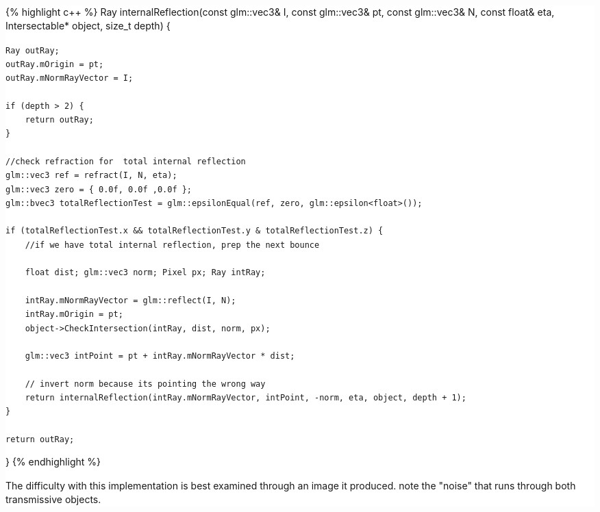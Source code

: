 
{% highlight c++ %}
Ray internalReflection(const glm::vec3& I, const glm::vec3& pt, const glm::vec3& N,
        const float& eta, Intersectable* object, size_t depth) {

    Ray outRay;
    outRay.mOrigin = pt;
    outRay.mNormRayVector = I;

    if (depth > 2) {
        return outRay;
    }

    //check refraction for  total internal reflection
    glm::vec3 ref = refract(I, N, eta);
    glm::vec3 zero = { 0.0f, 0.0f ,0.0f };
    glm::bvec3 totalReflectionTest = glm::epsilonEqual(ref, zero, glm::epsilon<float>());

    if (totalReflectionTest.x && totalReflectionTest.y & totalReflectionTest.z) {
        //if we have total internal reflection, prep the next bounce

        float dist; glm::vec3 norm; Pixel px; Ray intRay;

        intRay.mNormRayVector = glm::reflect(I, N);
        intRay.mOrigin = pt;
        object->CheckIntersection(intRay, dist, norm, px);

        glm::vec3 intPoint = pt + intRay.mNormRayVector * dist;

        // invert norm because its pointing the wrong way
        return internalReflection(intRay.mNormRayVector, intPoint, -norm, eta, object, depth + 1);
    }

    return outRay;
}
{% endhighlight %}

The difficulty with this implementation is best examined through an image it produced. note the "noise" that runs through both transmissive objects.